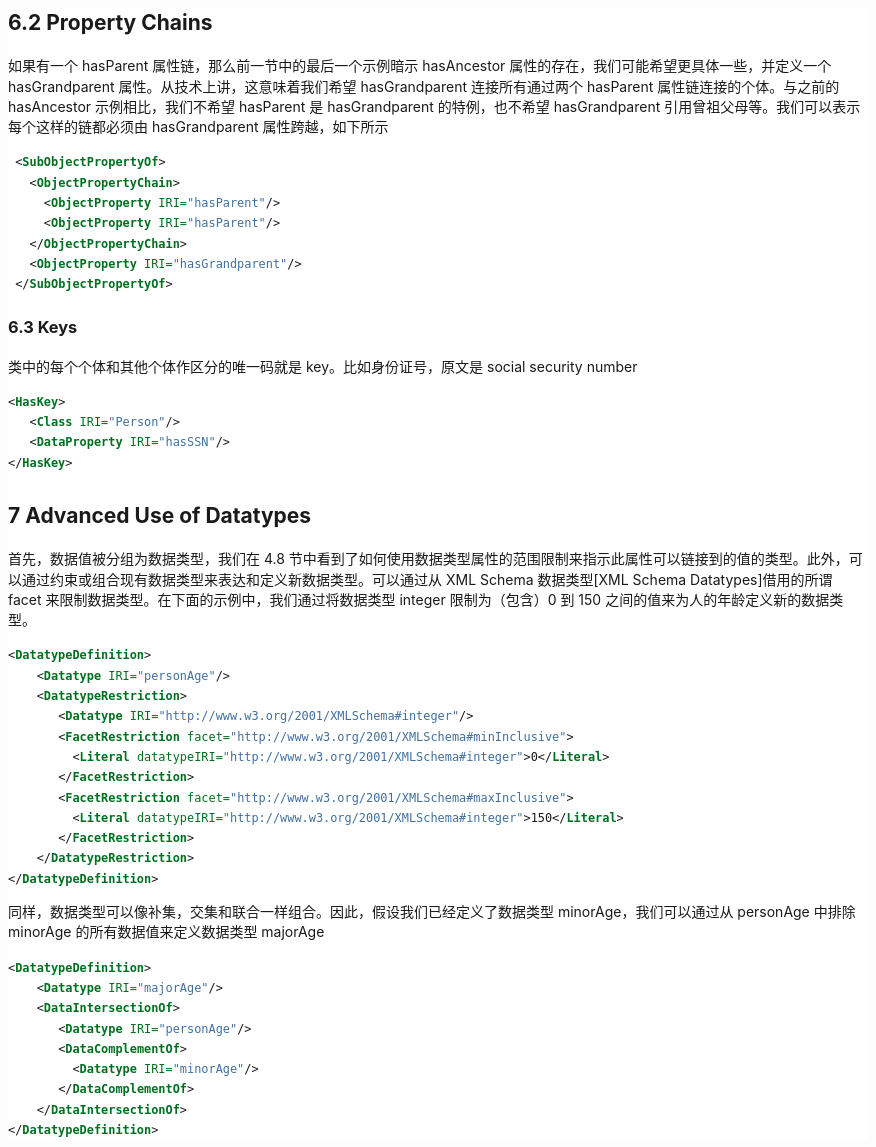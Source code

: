 ## 6.2 Property Chains

如果有一个 hasParent 属性链，那么前一节中的最后一个示例暗示 hasAncestor 属性的存在，我们可能希望更具体一些，并定义一个 hasGrandparent 属性。从技术上讲，这意味着我们希望 hasGrandparent 连接所有通过两个 hasParent 属性链连接的个体。与之前的 hasAncestor 示例相比，我们不希望 hasParent 是 hasGrandparent 的特例，也不希望 hasGrandparent 引用曾祖父母等。我们可以表示每个这样的链都必须由 hasGrandparent 属性跨越，如下所示

```xml
 <SubObjectPropertyOf>
   <ObjectPropertyChain>
     <ObjectProperty IRI="hasParent"/>
     <ObjectProperty IRI="hasParent"/>
   </ObjectPropertyChain>
   <ObjectProperty IRI="hasGrandparent"/>
 </SubObjectPropertyOf>
```

### 6.3 Keys

类中的每个个体和其他个体作区分的唯一码就是 key。比如身份证号，原文是 social security number

```xml
<HasKey>
   <Class IRI="Person"/>
   <DataProperty IRI="hasSSN"/>
</HasKey>
```

## 7 Advanced Use of Datatypes

首先，数据值被分组为数据类型，我们在 4.8 节中看到了如何使用数据类型属性的范围限制来指示此属性可以链接到的值的类型。此外，可以通过约束或组合现有数据类型来表达和定义新数据类型。可以通过从 XML Schema 数据类型[XML Schema Datatypes]借用的所谓 facet 来限制数据类型。在下面的示例中，我们通过将数据类型 integer 限制为（包含）0 到 150 之间的值来为人的年龄定义新的数据类型。

```xml
<DatatypeDefinition>
    <Datatype IRI="personAge"/>
    <DatatypeRestriction>
       <Datatype IRI="http://www.w3.org/2001/XMLSchema#integer"/>
       <FacetRestriction facet="http://www.w3.org/2001/XMLSchema#minInclusive">
         <Literal datatypeIRI="http://www.w3.org/2001/XMLSchema#integer">0</Literal>
       </FacetRestriction>
       <FacetRestriction facet="http://www.w3.org/2001/XMLSchema#maxInclusive">
         <Literal datatypeIRI="http://www.w3.org/2001/XMLSchema#integer">150</Literal>
       </FacetRestriction>
    </DatatypeRestriction>
</DatatypeDefinition>
```

同样，数据类型可以像补集，交集和联合一样组合。因此，假设我们已经定义了数据类型 minorAge，我们可以通过从 personAge 中排除 minorAge 的所有数据值来定义数据类型 majorAge

```xml
<DatatypeDefinition>
    <Datatype IRI="majorAge"/>
    <DataIntersectionOf>
       <Datatype IRI="personAge"/>
       <DataComplementOf>
         <Datatype IRI="minorAge"/>
       </DataComplementOf>
    </DataIntersectionOf>
</DatatypeDefinition>
```
